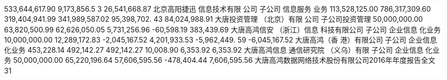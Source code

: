 533,644,617.90
9,173,856.5
3
26,541,668.87
北京高阳捷迅
信息技术有限
公司
子公司
信息服务
业务
113,528,125.00
786,317,309.60
319,404,941.99
341,989,587.02
95,398,702.
43
84,024,988.91
大唐投资管理
（北京）有限
公司
子公司投资管理
50,000,000.00
63,820,500.99
62,626,050.05
5,731,256.96
-60,598.19
383,439.69
大唐高鸿信安
（浙江）信息
科技有限公司
子公司
企业信息
化业务
10,000,000.00
12,289,172.83
-2,045,167.52
4,201,933.53
-5,962,449.
59
-6,045,167.52
大唐高鸿（香
港）有限公司
子公司
企业信息
化业务
453,228.14
492,142.27
492,142.27
10,008.90
6,353.92
6,353.92
大唐高鸿信息
通信研究院
（义乌）有限
子公司
企业信息
化业务
50,000,000.00
65,220,196.64
57,606,595.56
-478,404.44
7,606,595.56
大唐高鸿数据网络技术股份有限公司2016年年度报告全文
31